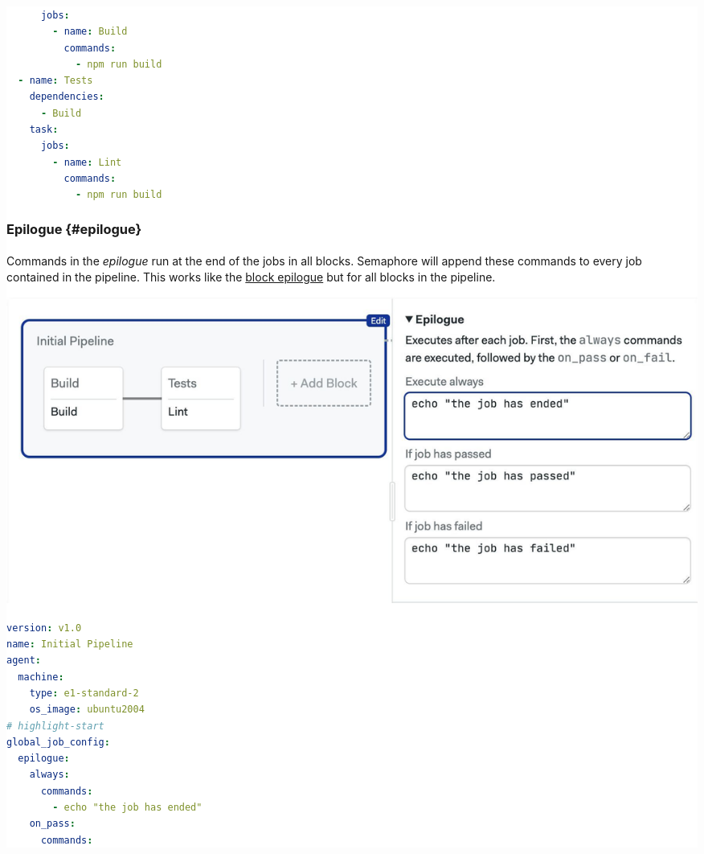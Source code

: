 ```yaml title=".semaphore/semaphore.yml"
      jobs:
        - name: Build
          commands:
            - npm run build
  - name: Tests
    dependencies:
      - Build
    task:
      jobs:
        - name: Lint
          commands:
            - npm run build
```

</TabItem>
</Tabs>

### Epilogue {#epilogue}

Commands in the *epilogue* run at the end of the jobs in all blocks. Semaphore will append these commands to every job contained in the pipeline.  This works like the [block epilogue](./jobs#epilogue) but for all blocks in the pipeline.

<Tabs groupId="editor-yaml">
<TabItem value="editor" label="Editor">

![Pipeline epilogue](./img/pipeline-epilogue.jpg)

</TabItem>
<TabItem value="yaml" label="YAML">

```yaml title=".semaphore/semaphore.yml"
version: v1.0
name: Initial Pipeline
agent:
  machine:
    type: e1-standard-2
    os_image: ubuntu2004
# highlight-start
global_job_config:
  epilogue:
    always:
      commands:
        - echo "the job has ended"
    on_pass:
      commands:
```